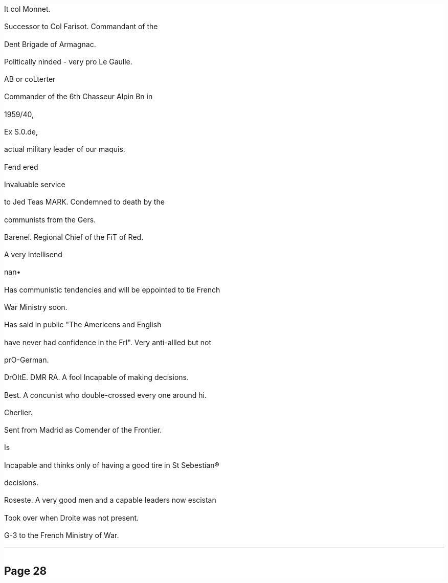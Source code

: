 It col Monnet.

Successor to Col Farisot. Commandant of the

Dent Brigade of Armagnac.

Politically ninded - very pro Le Gaulle.

AB or coLterter

Commander of the 6th Chasseur Alpin Bn in

1959/40,

Ex S.0.de,

actual military leader of our maquis.

Fend ered

Invaluable service

to Jed Teas MARK. Condemned to death by the

communists from the Gers.

Barenel. Regional Chief of the FiT of Red.

A very Intellisend

nan•

Has communistic tendencies and will be eppointed to tie French

War Ministry soon.

Has said in public "The Americens and English

have never had confidence in the FrI". Very anti-allled but not

prO-German.

DrOItE. DMR RA. A fool Incapable of making decisions.

Best. A concunist who double-crossed every one around hi.

Cherlier.

Sent from Madrid as Comender of the Frontier.

Is

Incapable and thinks only of having a good tire in St Sebestian®

decisions.

Roseste. A very good men and a capable leaders now escistan

Took over when Droite was not present.

G-3 to the French Ministry of War.

---

## Page 28
